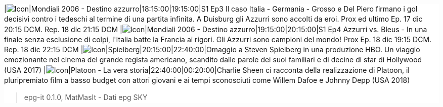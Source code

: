 |![Icon](https://guidatv.sky.it/uuid/b927d035-bf75-4207-8414-cedd335ee1eb/cover?md5ChecksumParam=c4fc00a18e5f21244d4114ffc401ff39)|Mondiali 2006 - Destino azzurro|18:15:00|19:15:00|S1 Ep3 Il caso Italia - Germania - Grosso e Del Piero firmano i gol decisivi contro i tedeschi al termine di una partita infinita. A Duisburg gli Azzurri sono accolti da eroi. Prox ed ultimo Ep. 17 dic 20:15 DCM. Rep. 18 dic 21:15 DCM
|![Icon](https://guidatv.sky.it/uuid/fae52708-2d49-4dea-af17-6b2b55821305/cover?md5ChecksumParam=c4fc00a18e5f21244d4114ffc401ff39)|Mondiali 2006 - Destino azzurro|19:15:00|20:15:00|S1 Ep4 Azzurri vs. Bleus - In una finale senza esclusione di colpi, l&#039;Italia batte la Francia ai rigori. Gli Azzurri sono campioni del mondo! Prox Ep. 18 dic 19:15 DCM. Rep. 18 dic 22:15 DCM
|![Icon](https://guidatv.sky.it/uuid/246089a6-5afe-4bba-8ce2-fcb6eac4ffdb/cover?md5ChecksumParam=e79a1c0db4ec998d953bead4444a34c6)|Spielberg|20:15:00|22:40:00|Omaggio a Steven Spielberg in una produzione HBO. Un viaggio emozionante nel cinema del grande regista americano, scandito dalle parole dei suoi familiari e di decine di star di Hollywood (USA 2017)
|![Icon](https://guidatv.sky.it/uuid/3251343e-7cdf-4571-aaec-8f57b1aaea9d/cover?md5ChecksumParam=8e01e01a96b3fa7473688be170debc70)|Platoon - La vera storia|22:40:00|00:20:00|Charlie Sheen ci racconta della realizzazione di Platoon, il pluripremiato film a basso budget con attori giovani e ai tempi sconosciuti come Willem Dafoe e Johnny Depp (USA 2018)



 > epg-it 0.1.0, MatMasIt - Dati epg SKY